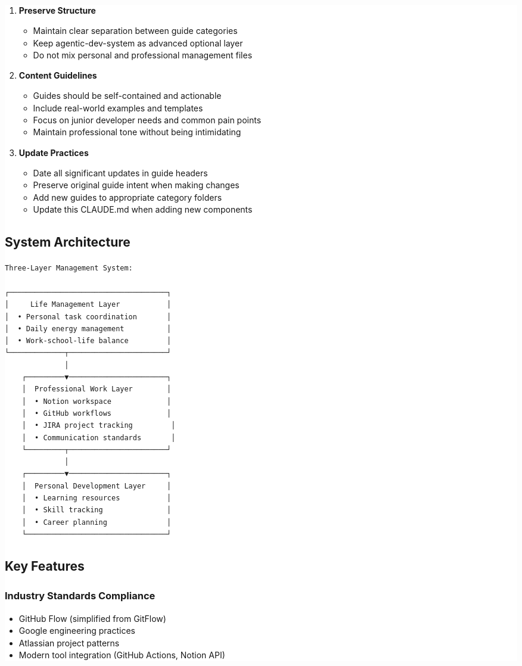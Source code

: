 1. **Preserve Structure**
   - Maintain clear separation between guide categories
   - Keep agentic-dev-system as advanced optional layer
   - Do not mix personal and professional management files

2. **Content Guidelines**
   - Guides should be self-contained and actionable
   - Include real-world examples and templates
   - Focus on junior developer needs and common pain points
   - Maintain professional tone without being intimidating

3. **Update Practices**
   - Date all significant updates in guide headers
   - Preserve original guide intent when making changes
   - Add new guides to appropriate category folders
   - Update this CLAUDE.md when adding new components

## System Architecture

```
Three-Layer Management System:

┌─────────────────────────────────────┐
│     Life Management Layer           │
│  • Personal task coordination       │
│  • Daily energy management          │
│  • Work-school-life balance         │
└─────────────┬───────────────────────┘
              │
    ┌─────────▼───────────────────────┐
    │  Professional Work Layer        │
    │  • Notion workspace             │
    │  • GitHub workflows             │
    │  • JIRA project tracking         │
    │  • Communication standards       │
    └─────────┬───────────────────────┘
              │
    ┌─────────▼───────────────────────┐
    │  Personal Development Layer     │
    │  • Learning resources           │
    │  • Skill tracking               │
    │  • Career planning              │
    └─────────────────────────────────┘
```

## Key Features

### Industry Standards Compliance
- GitHub Flow (simplified from GitFlow)
- Google engineering practices
- Atlassian project patterns
- Modern tool integration (GitHub Actions, Notion API)
